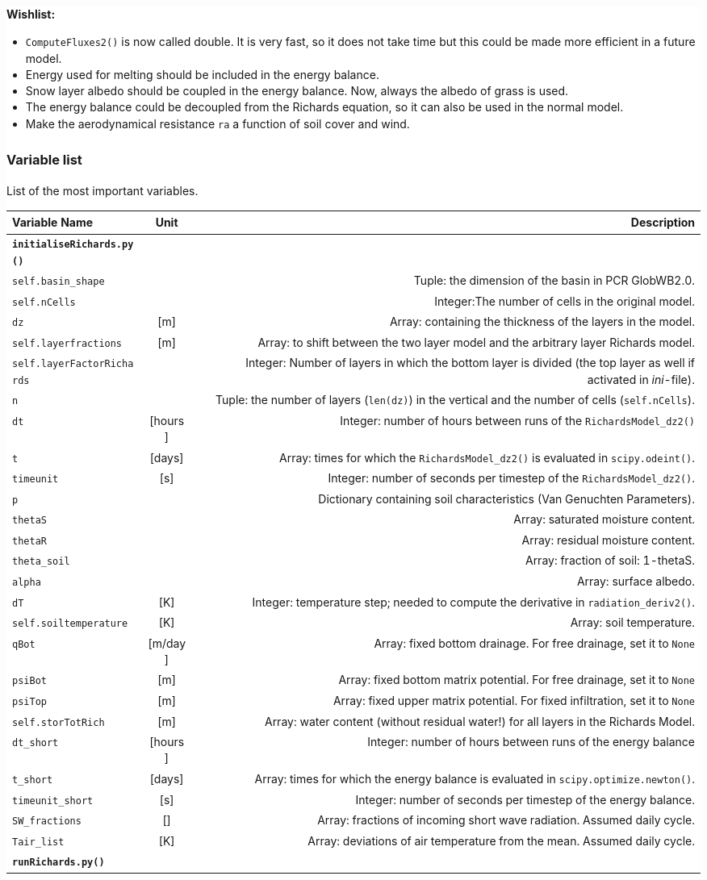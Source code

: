 **Wishlist:**

- `ComputeFluxes2()` is now called double. It is very fast, so it does not take time but this could be made more efficient in a future model. 
- Energy used for melting should be included in the energy balance.
- Snow layer albedo should be coupled in the energy balance. Now, always the albedo of grass is used.
- The energy balance could be decoupled from the Richards equation, so it can also be used in the normal model.
- Make the aerodynamical resistance `ra` a function of soil cover and wind.



### Variable list

List of the most important variables.

| Variable Name | Unit  | Description |
| :------------ |:-----:| -------------------------:|
| **`initialiseRichards.py()`** |   |    |
| `self.basin_shape`      |  | Tuple: the dimension of the basin in PCR GlobWB2.0.|
| `self.nCells`     |  |   Integer:The number of cells in the original model.|
| `dz`     | [m] |   Array: containing the thickness of the layers in the model.|
| `self.layerfractions`     | [m] |   Array: to shift between the two layer model and the arbitrary layer Richards model.|
| `self.layerFactorRichards`     |  |   Integer: Number of layers in which the bottom layer is divided (the top layer as well if activated in *ini*-file).|
| `n`     |  |   Tuple: the number of layers (`len(dz)`) in the vertical and the number of cells (`self.nCells`).|
| `dt`     | [hours] |   Integer: number of hours between runs of the `RichardsModel_dz2()`|
| `t`     | [days] |   Array: times for which the `RichardsModel_dz2()` is evaluated in `scipy.odeint()`.|
| `timeunit`     | [s] | Integer: number of seconds per timestep of the `RichardsModel_dz2()`.|
| `p`     |  | Dictionary containing soil characteristics (Van Genuchten Parameters).|
| `thetaS`     |  | Array: saturated moisture content.|
| `thetaR`     |  | Array: residual moisture content.|
| `theta_soil`     |  | Array: fraction of soil: 1-thetaS.|
| `alpha`     |  | Array: surface albedo.|
| `dT`     | [K]| Integer: temperature step; needed to compute the derivative in `radiation_deriv2()`.|
| `self.soiltemperature`     | [K]| Array: soil temperature.|
| `qBot`     | [m/day]| Array: fixed bottom drainage. For free drainage, set it to `None`|
| `psiBot`     | [m]| Array: fixed bottom matrix potential. For free drainage, set it to `None`|
| `psiTop`     | [m]| Array: fixed upper matrix potential. For fixed infiltration, set it to `None`|
| `self.storTotRich`     | [m]| Array: water content (without residual water!) for all layers in the Richards Model.|
| `dt_short`     | [hours]| Integer: number of hours between runs of the energy balance|
| `t_short`     | [days]| Array: times for which the energy balance is evaluated in `scipy.optimize.newton()`.|
| `timeunit_short`     | [s] | Integer: number of seconds per timestep of the energy balance.|
| `SW_fractions`     | [] | Array: fractions of incoming short wave radiation. Assumed daily cycle.|
| `Tair_list`     | [K] | Array: deviations of air temperature from the mean. Assumed daily cycle.|
| **`runRichards.py()`** |   |    |